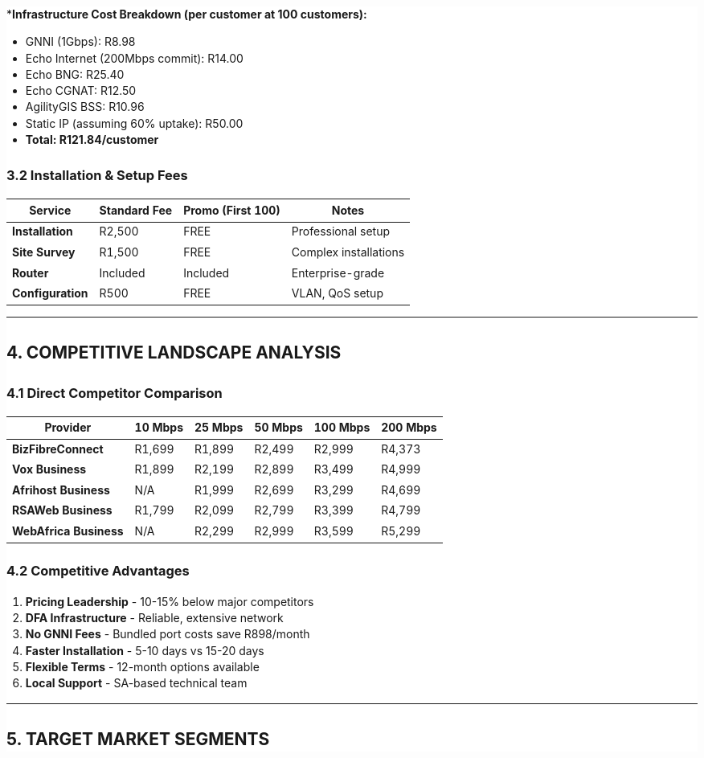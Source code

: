 ***Infrastructure Cost Breakdown (per customer at 100 customers):**
- GNNI (1Gbps): R8.98
- Echo Internet (200Mbps commit): R14.00
- Echo BNG: R25.40
- Echo CGNAT: R12.50
- AgilityGIS BSS: R10.96
- Static IP (assuming 60% uptake): R50.00
- **Total: R121.84/customer**

### 3.2 Installation & Setup Fees

| **Service** | **Standard Fee** | **Promo (First 100)** | **Notes** |
|------------|-----------------|----------------------|-----------|
| **Installation** | R2,500 | FREE | Professional setup |
| **Site Survey** | R1,500 | FREE | Complex installations |
| **Router** | Included | Included | Enterprise-grade |
| **Configuration** | R500 | FREE | VLAN, QoS setup |

---

## 4. COMPETITIVE LANDSCAPE ANALYSIS

### 4.1 Direct Competitor Comparison

| **Provider** | **10 Mbps** | **25 Mbps** | **50 Mbps** | **100 Mbps** | **200 Mbps** |
|-------------|------------|------------|------------|-------------|-------------|
| **BizFibreConnect** | R1,699 | R1,899 | R2,499 | R2,999 | R4,373 |
| **Vox Business** | R1,899 | R2,199 | R2,899 | R3,499 | R4,999 |
| **Afrihost Business** | N/A | R1,999 | R2,699 | R3,299 | R4,699 |
| **RSAWeb Business** | R1,799 | R2,099 | R2,799 | R3,399 | R4,799 |
| **WebAfrica Business** | N/A | R2,299 | R2,999 | R3,599 | R5,299 |

### 4.2 Competitive Advantages

1. **Pricing Leadership** - 10-15% below major competitors
2. **DFA Infrastructure** - Reliable, extensive network
3. **No GNNI Fees** - Bundled port costs save R898/month
4. **Faster Installation** - 5-10 days vs 15-20 days
5. **Flexible Terms** - 12-month options available
6. **Local Support** - SA-based technical team

---

## 5. TARGET MARKET SEGMENTS

